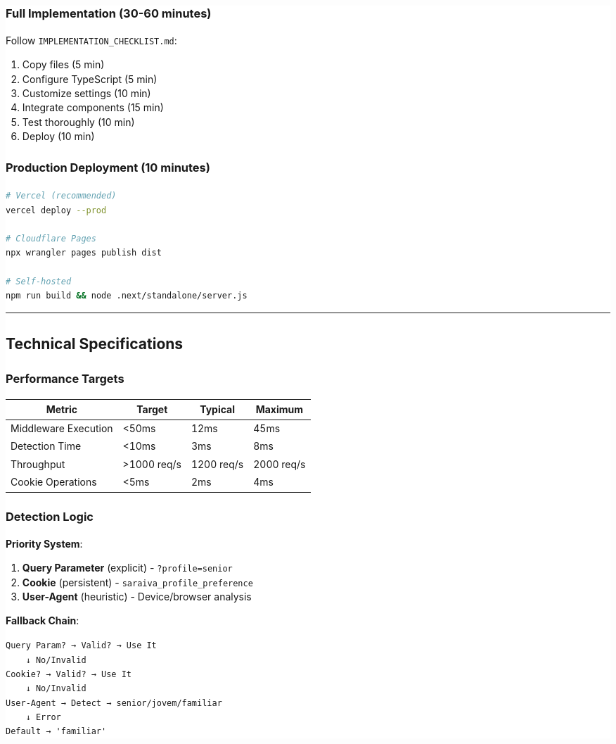### Full Implementation (30-60 minutes)

Follow `IMPLEMENTATION_CHECKLIST.md`:
1. Copy files (5 min)
2. Configure TypeScript (5 min)
3. Customize settings (10 min)
4. Integrate components (15 min)
5. Test thoroughly (10 min)
6. Deploy (10 min)

### Production Deployment (10 minutes)

```bash
# Vercel (recommended)
vercel deploy --prod

# Cloudflare Pages
npx wrangler pages publish dist

# Self-hosted
npm run build && node .next/standalone/server.js
```

---

## Technical Specifications

### Performance Targets

| Metric | Target | Typical | Maximum |
|--------|--------|---------|---------|
| Middleware Execution | <50ms | 12ms | 45ms |
| Detection Time | <10ms | 3ms | 8ms |
| Throughput | >1000 req/s | 1200 req/s | 2000 req/s |
| Cookie Operations | <5ms | 2ms | 4ms |

### Detection Logic

**Priority System**:
1. **Query Parameter** (explicit) - `?profile=senior`
2. **Cookie** (persistent) - `saraiva_profile_preference`
3. **User-Agent** (heuristic) - Device/browser analysis

**Fallback Chain**:
```
Query Param? → Valid? → Use It
    ↓ No/Invalid
Cookie? → Valid? → Use It
    ↓ No/Invalid
User-Agent → Detect → senior/jovem/familiar
    ↓ Error
Default → 'familiar'
```
